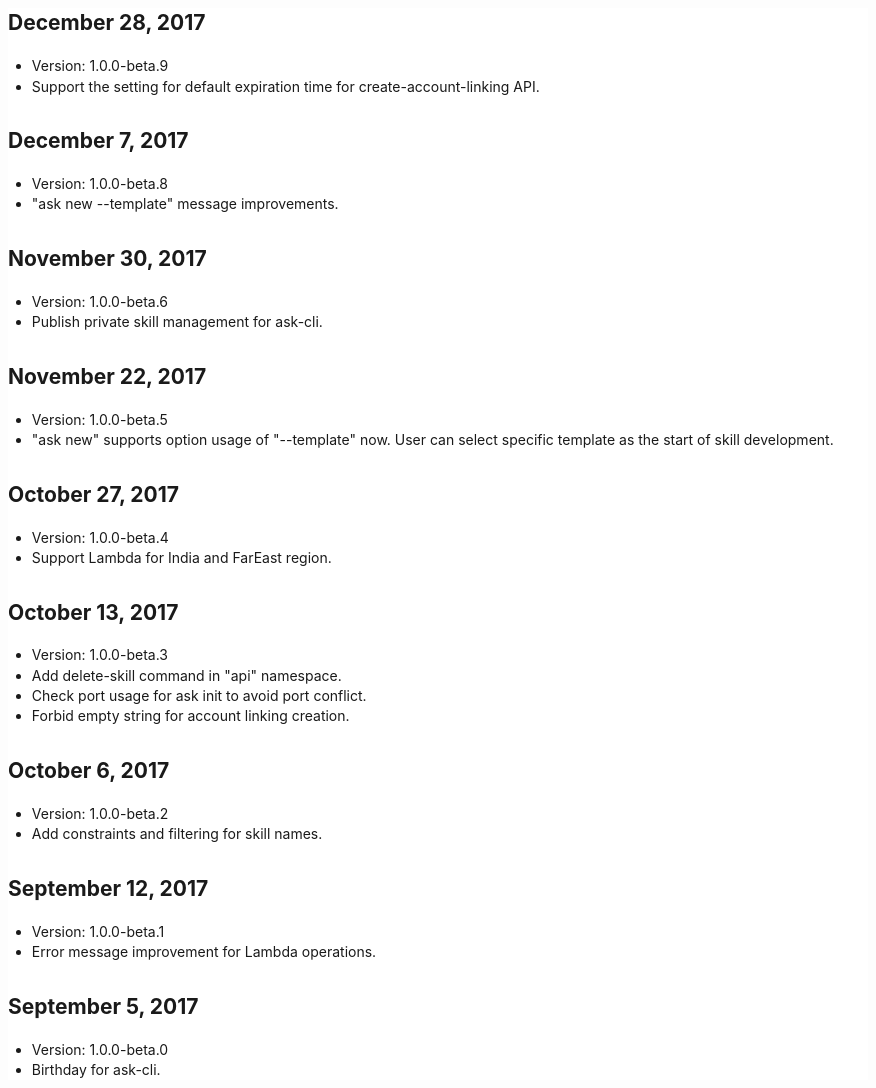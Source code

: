 
## December 28, 2017

- Version: 1.0.0-beta.9
- Support the setting for default expiration time for create-account-linking API.


## December 7, 2017

- Version: 1.0.0-beta.8
- "ask new --template" message improvements.


## November 30, 2017

- Version: 1.0.0-beta.6
- Publish private skill management for ask-cli.


## November 22, 2017

- Version: 1.0.0-beta.5
- "ask new" supports option usage of "--template" now. User can select specific template as the start of skill development.


## October 27, 2017

- Version: 1.0.0-beta.4
- Support Lambda for India and FarEast region.


## October 13, 2017

- Version: 1.0.0-beta.3
- Add delete-skill command in "api" namespace.
- Check port usage for ask init to avoid port conflict.
- Forbid empty string for account linking creation.


## October 6, 2017

- Version: 1.0.0-beta.2
- Add constraints and filtering for skill names.


## September 12, 2017

- Version: 1.0.0-beta.1
- Error message improvement for Lambda operations.


## September 5, 2017

- Version: 1.0.0-beta.0
- Birthday for ask-cli.
